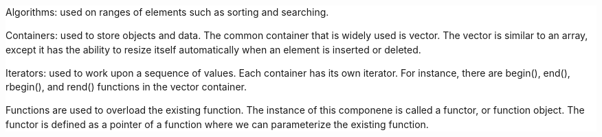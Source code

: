 Algorithms: used on ranges of elements such as sorting and searching.

Containers: used to store objects and data. The common container that is widely used is vector. The vector is similar to an array, except it has the ability to resize itself automatically when an element is inserted or deleted.

Iterators: used to work upon a sequence of values. Each container has its own iterator. For instance, there are begin(), end(), rbegin(), and rend() functions in the vector container.

Functions are used to overload the existing function. The instance of this componene is called a functor, or function object. The functor is defined as a pointer of a function where we can parameterize the existing function.

